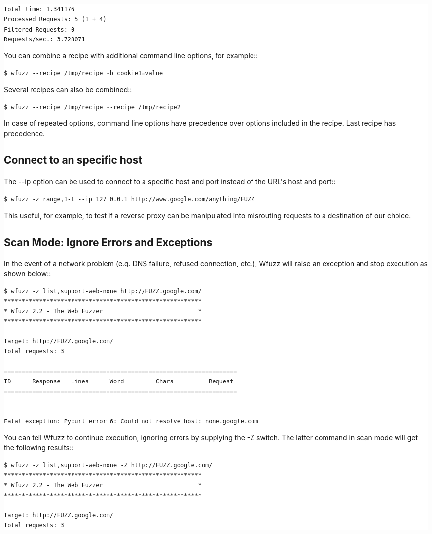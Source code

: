     Total time: 1.341176
    Processed Requests: 5 (1 + 4)
    Filtered Requests: 0
    Requests/sec.: 3.728071

You can combine a recipe with additional command line options, for example::

    $ wfuzz --recipe /tmp/recipe -b cookie1=value

Several recipes can also be combined::

    $ wfuzz --recipe /tmp/recipe --recipe /tmp/recipe2

In case of repeated options, command line options have precedence over options included in the recipe. Last recipe has precedence.

Connect to an specific host
---------------------------------------

The --ip option can be used to connect to a specific host and port instead of the URL's host and port::

    $ wfuzz -z range,1-1 --ip 127.0.0.1 http://www.google.com/anything/FUZZ

This useful, for example, to test if a reverse proxy can be manipulated into misrouting requests to a destination of our choice.


Scan Mode: Ignore Errors and Exceptions
---------------------------------------

In the event of a network problem (e.g. DNS failure, refused connection, etc.), Wfuzz will raise an exception and stop execution as shown below::

    $ wfuzz -z list,support-web-none http://FUZZ.google.com/
    ********************************************************
    * Wfuzz 2.2 - The Web Fuzzer                           *
    ********************************************************

    Target: http://FUZZ.google.com/
    Total requests: 3

    ==================================================================
    ID      Response   Lines      Word         Chars          Request    
    ==================================================================


    Fatal exception: Pycurl error 6: Could not resolve host: none.google.com


You can tell Wfuzz to continue execution, ignoring errors by supplying the -Z switch. The latter command in scan mode will get the following results::

    $ wfuzz -z list,support-web-none -Z http://FUZZ.google.com/
    ********************************************************
    * Wfuzz 2.2 - The Web Fuzzer                           *
    ********************************************************

    Target: http://FUZZ.google.com/
    Total requests: 3
